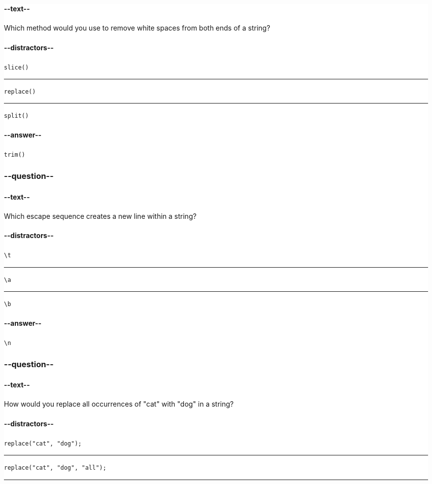 #### --text--

Which method would you use to remove white spaces from both ends of a string?

#### --distractors--

`slice()`

---

`replace()`

---

`split()`

#### --answer--

`trim()`

### --question--

#### --text--

Which escape sequence creates a new line within a string?

#### --distractors--

`\t`

---

`\a`

---

`\b`

#### --answer--

`\n`

### --question--

#### --text--

How would you replace all occurrences of "cat" with "dog" in a string?

#### --distractors--

`replace("cat", "dog");`

---

`replace("cat", "dog", "all");`

---
